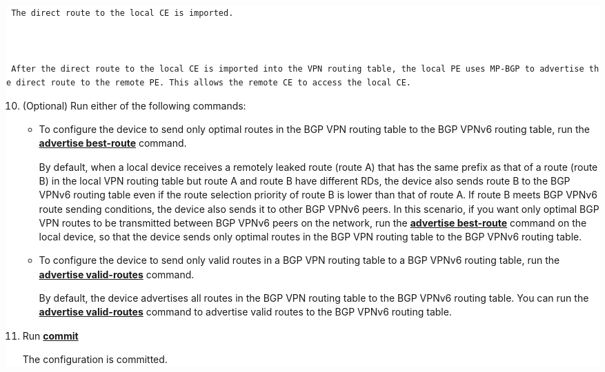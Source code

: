     The direct route to the local CE is imported.
     
     
     
     After the direct route to the local CE is imported into the VPN routing table, the local PE uses MP-BGP to advertise the direct route to the remote PE. This allows the remote CE to access the local CE.
  10. (Optional) Run either of the following commands:
      
      
      + To configure the device to send only optimal routes in the BGP VPN routing table to the BGP VPNv6 routing table, run the [**advertise best-route**](cmdqueryname=advertise+best-route) command.
        
        By default, when a local device receives a remotely leaked route (route A) that has the same prefix as that of a route (route B) in the local VPN routing table but route A and route B have different RDs, the device also sends route B to the BGP VPNv6 routing table even if the route selection priority of route B is lower than that of route A. If route B meets BGP VPNv6 route sending conditions, the device also sends it to other BGP VPNv6 peers. In this scenario, if you want only optimal BGP VPN routes to be transmitted between BGP VPNv6 peers on the network, run the [**advertise best-route**](cmdqueryname=advertise+best-route) command on the local device, so that the device sends only optimal routes in the BGP VPN routing table to the BGP VPNv6 routing table.
      + To configure the device to send only valid routes in a BGP VPN routing table to a BGP VPNv6 routing table, run the [**advertise valid-routes**](cmdqueryname=advertise+valid-routes) command.
        
        By default, the device advertises all routes in the BGP VPN routing table to the BGP VPNv6 routing table. You can run the [**advertise valid-routes**](cmdqueryname=advertise+valid-routes) command to advertise valid routes to the BGP VPNv6 routing table.
  11. Run [**commit**](cmdqueryname=commit)
      
      
      
      The configuration is committed.